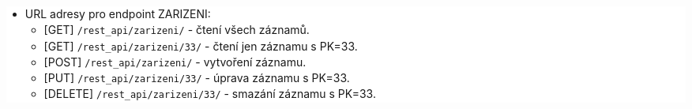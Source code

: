 - URL adresy pro endpoint ZARIZENI:
  - [GET] <code>/rest_api/zarizeni/</code> - čtení všech záznamů.  
  - [GET] <code>/rest_api/zarizeni/33/</code> - čtení jen záznamu s PK=33.  
  - [POST] <code>/rest_api/zarizeni/</code> - vytvoření záznamu.
  - [PUT] <code>/rest_api/zarizeni/33/</code> - úprava záznamu s PK=33.
  - [DELETE] <code>/rest_api/zarizeni/33/</code> -  smazání záznamu s PK=33.
